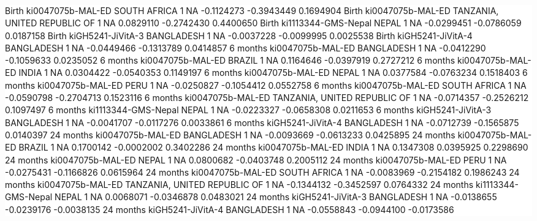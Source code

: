 Birth       ki0047075b-MAL-ED     SOUTH AFRICA                   1                    NA                -0.1124273   -0.3943449    0.1694904
Birth       ki0047075b-MAL-ED     TANZANIA, UNITED REPUBLIC OF   1                    NA                 0.0829110   -0.2742430    0.4400650
Birth       ki1113344-GMS-Nepal   NEPAL                          1                    NA                -0.0299451   -0.0786059    0.0187158
Birth       kiGH5241-JiVitA-3     BANGLADESH                     1                    NA                -0.0037228   -0.0099995    0.0025538
Birth       kiGH5241-JiVitA-4     BANGLADESH                     1                    NA                -0.0449466   -0.1313789    0.0414857
6 months    ki0047075b-MAL-ED     BANGLADESH                     1                    NA                -0.0412290   -0.1059633    0.0235052
6 months    ki0047075b-MAL-ED     BRAZIL                         1                    NA                 0.1164646   -0.0397919    0.2727212
6 months    ki0047075b-MAL-ED     INDIA                          1                    NA                 0.0304422   -0.0540353    0.1149197
6 months    ki0047075b-MAL-ED     NEPAL                          1                    NA                 0.0377584   -0.0763234    0.1518403
6 months    ki0047075b-MAL-ED     PERU                           1                    NA                -0.0250827   -0.1054412    0.0552758
6 months    ki0047075b-MAL-ED     SOUTH AFRICA                   1                    NA                -0.0590798   -0.2704713    0.1523116
6 months    ki0047075b-MAL-ED     TANZANIA, UNITED REPUBLIC OF   1                    NA                -0.0714357   -0.2526212    0.1097497
6 months    ki1113344-GMS-Nepal   NEPAL                          1                    NA                -0.0223327   -0.0658308    0.0211653
6 months    kiGH5241-JiVitA-3     BANGLADESH                     1                    NA                -0.0041707   -0.0117276    0.0033861
6 months    kiGH5241-JiVitA-4     BANGLADESH                     1                    NA                -0.0712739   -0.1565875    0.0140397
24 months   ki0047075b-MAL-ED     BANGLADESH                     1                    NA                -0.0093669   -0.0613233    0.0425895
24 months   ki0047075b-MAL-ED     BRAZIL                         1                    NA                 0.1700142   -0.0002002    0.3402286
24 months   ki0047075b-MAL-ED     INDIA                          1                    NA                 0.1347308    0.0395925    0.2298690
24 months   ki0047075b-MAL-ED     NEPAL                          1                    NA                 0.0800682   -0.0403748    0.2005112
24 months   ki0047075b-MAL-ED     PERU                           1                    NA                -0.0275431   -0.1166826    0.0615964
24 months   ki0047075b-MAL-ED     SOUTH AFRICA                   1                    NA                -0.0083969   -0.2154182    0.1986243
24 months   ki0047075b-MAL-ED     TANZANIA, UNITED REPUBLIC OF   1                    NA                -0.1344132   -0.3452597    0.0764332
24 months   ki1113344-GMS-Nepal   NEPAL                          1                    NA                 0.0068071   -0.0346878    0.0483021
24 months   kiGH5241-JiVitA-3     BANGLADESH                     1                    NA                -0.0138655   -0.0239176   -0.0038135
24 months   kiGH5241-JiVitA-4     BANGLADESH                     1                    NA                -0.0558843   -0.0944100   -0.0173586
